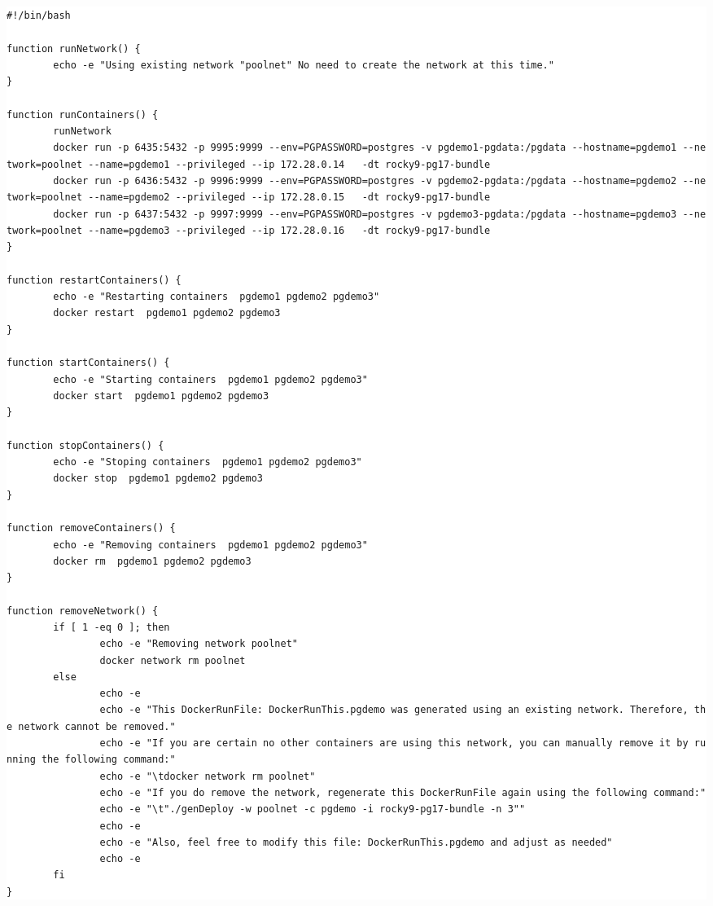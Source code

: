     #!/bin/bash
    
    function runNetwork() {
            echo -e "Using existing network "poolnet" No need to create the network at this time." 
    }
    
    function runContainers() {
            runNetwork
            docker run -p 6435:5432 -p 9995:9999 --env=PGPASSWORD=postgres -v pgdemo1-pgdata:/pgdata --hostname=pgdemo1 --network=poolnet --name=pgdemo1 --privileged --ip 172.28.0.14   -dt rocky9-pg17-bundle 
            docker run -p 6436:5432 -p 9996:9999 --env=PGPASSWORD=postgres -v pgdemo2-pgdata:/pgdata --hostname=pgdemo2 --network=poolnet --name=pgdemo2 --privileged --ip 172.28.0.15   -dt rocky9-pg17-bundle 
            docker run -p 6437:5432 -p 9997:9999 --env=PGPASSWORD=postgres -v pgdemo3-pgdata:/pgdata --hostname=pgdemo3 --network=poolnet --name=pgdemo3 --privileged --ip 172.28.0.16   -dt rocky9-pg17-bundle 
    }
    
    function restartContainers() {
            echo -e "Restarting containers  pgdemo1 pgdemo2 pgdemo3"
            docker restart  pgdemo1 pgdemo2 pgdemo3
    }
    
    function startContainers() {
            echo -e "Starting containers  pgdemo1 pgdemo2 pgdemo3"
            docker start  pgdemo1 pgdemo2 pgdemo3
    }
    
    function stopContainers() {
            echo -e "Stoping containers  pgdemo1 pgdemo2 pgdemo3"
            docker stop  pgdemo1 pgdemo2 pgdemo3
    }
    
    function removeContainers() {
            echo -e "Removing containers  pgdemo1 pgdemo2 pgdemo3"
            docker rm  pgdemo1 pgdemo2 pgdemo3
    }
    
    function removeNetwork() {
            if [ 1 -eq 0 ]; then
                    echo -e "Removing network poolnet"
                    docker network rm poolnet
            else
                    echo -e
                    echo -e "This DockerRunFile: DockerRunThis.pgdemo was generated using an existing network. Therefore, the network cannot be removed."
                    echo -e "If you are certain no other containers are using this network, you can manually remove it by running the following command:"
                    echo -e "\tdocker network rm poolnet"
                    echo -e "If you do remove the network, regenerate this DockerRunFile again using the following command:"
                    echo -e "\t"./genDeploy -w poolnet -c pgdemo -i rocky9-pg17-bundle -n 3""
                    echo -e
                    echo -e "Also, feel free to modify this file: DockerRunThis.pgdemo and adjust as needed"
                    echo -e
            fi
    }
    